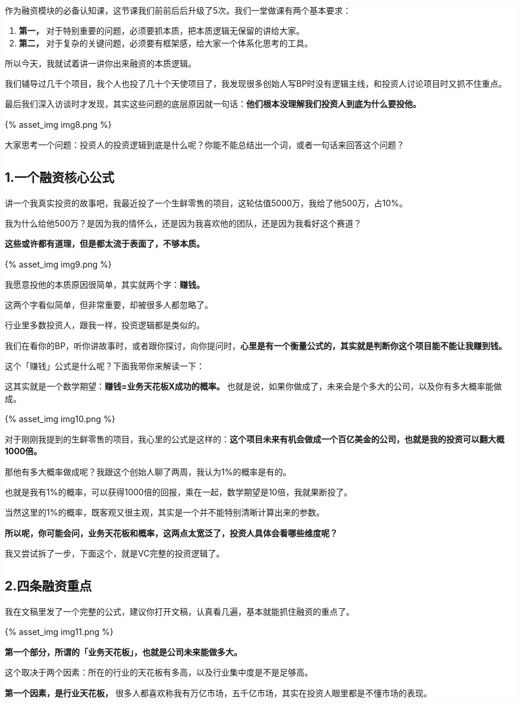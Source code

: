 
作为融资模块的必备认知课，这节课我们前前后后升级了5次。我们一堂做课有两个基本要求：

1.  **第一，** 对于特别重要的问题，必须要抓本质，把本质逻辑无保留的讲给大家。
2.  **第二，** 对于复杂的关键问题，必须要有框架感，给大家一个体系化思考的工具。

所以今天，我就试着讲一讲你出来融资的本质逻辑。

我们辅导过几千个项目，我个人也投了几十个天使项目了，我发现很多创始人写BP时没有逻辑主线，和投资人讨论项目时又抓不住重点。

最后我们深入访谈时才发现，其实这些问题的底层原因就一句话：**他们根本没理解我们投资人到底为什么要投他。**

{% asset_img img8.png %}

大家思考一个问题：投资人的投资逻辑到底是什么呢？你能不能总结出一个词，或者一句话来回答这个问题？

## 1.一个融资核心公式

讲一个我真实投资的故事吧，我最近投了一个生鲜零售的项目，这轮估值5000万，我给了他500万，占10%。

我为什么给他500万？是因为我的情怀么，还是因为我喜欢他的团队，还是因为我看好这个赛道？

**这些或许都有道理，但是都太流于表面了，不够本质。**

{% asset_img img9.png %}

我愿意投他的本质原因很简单，其实就两个字：**赚钱。**

这两个字看似简单，但非常重要，却被很多人都忽略了。

行业里多数投资人，跟我一样，投资逻辑都是类似的。

我们在看你的BP，听你讲故事时，或者跟你探讨，向你提问时，**心里是有一个衡量公式的，其实就是判断你这个项目能不能让我赚到钱。**

这个「赚钱」公式是什么呢？下面我带你来解读一下：

这其实就是一个数学期望：**赚钱=业务天花板X成功的概率。** 也就是说，如果你做成了，未来会是个多大的公司，以及你有多大概率能做成。

{% asset_img img10.png %}

对于刚刚我提到的生鲜零售的项目，我心里的公式是这样的：**这个项目未来有机会做成一个百亿美金的公司，也就是我的投资可以翻大概1000倍。**

那他有多大概率做成呢？我跟这个创始人聊了两周，我认为1%的概率是有的。

也就是我有1%的概率，可以获得1000倍的回报，乘在一起，数学期望是10倍，我就果断投了。

当然这里的1%的概率，既客观又很主观，其实是一个并不能特别清晰计算出来的参数。

**所以呢，你可能会问，业务天花板和概率，这两点太宽泛了，投资人具体会看哪些维度呢？**

我又尝试拆了一步，下面这个，就是VC完整的投资逻辑了。

## 2.四条融资重点

我在文稿里发了一个完整的公式，建议你打开文稿，认真看几遍，基本就能抓住融资的重点了。

{% asset_img img11.png %}

**第一个部分，所谓的「业务天花板」，也就是公司未来能做多大。**

这个取决于两个因素：所在的行业的天花板有多高，以及行业集中度是不是足够高。

**第一个因素，是行业天花板，** 很多人都喜欢称我有万亿市场，五千亿市场，其实在投资人眼里都是不懂市场的表现。

